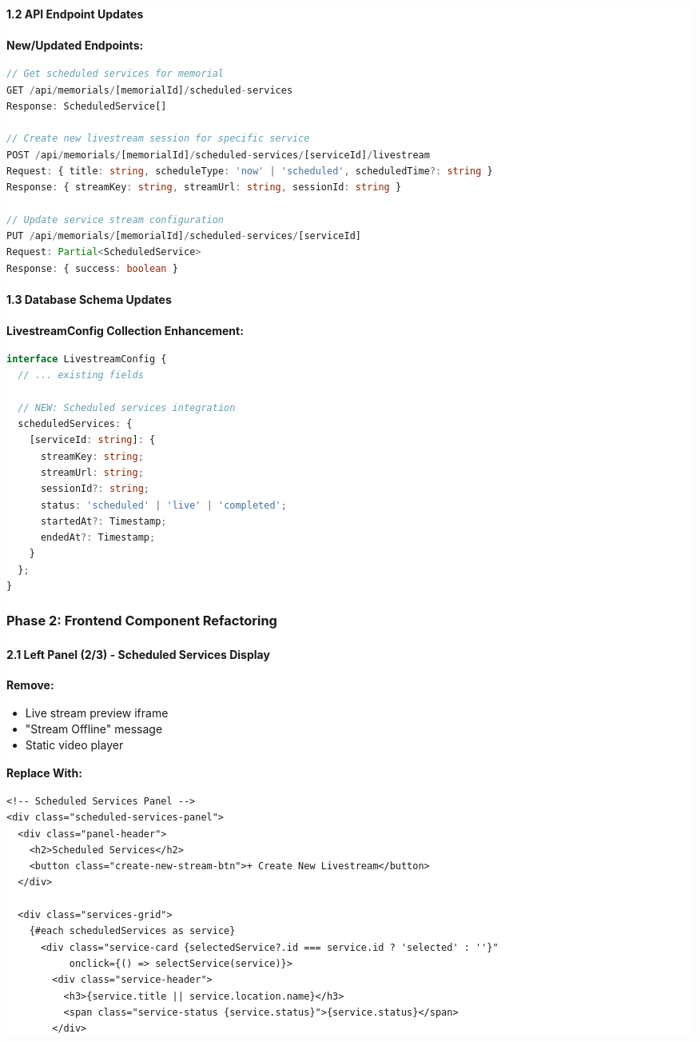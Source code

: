 #### 1.2 API Endpoint Updates
**New/Updated Endpoints:**

```typescript
// Get scheduled services for memorial
GET /api/memorials/[memorialId]/scheduled-services
Response: ScheduledService[]

// Create new livestream session for specific service
POST /api/memorials/[memorialId]/scheduled-services/[serviceId]/livestream
Request: { title: string, scheduleType: 'now' | 'scheduled', scheduledTime?: string }
Response: { streamKey: string, streamUrl: string, sessionId: string }

// Update service stream configuration
PUT /api/memorials/[memorialId]/scheduled-services/[serviceId]
Request: Partial<ScheduledService>
Response: { success: boolean }
```

#### 1.3 Database Schema Updates
**LivestreamConfig Collection Enhancement:**

```typescript
interface LivestreamConfig {
  // ... existing fields
  
  // NEW: Scheduled services integration
  scheduledServices: {
    [serviceId: string]: {
      streamKey: string;
      streamUrl: string;
      sessionId?: string;
      status: 'scheduled' | 'live' | 'completed';
      startedAt?: Timestamp;
      endedAt?: Timestamp;
    }
  };
}
```

### Phase 2: Frontend Component Refactoring

#### 2.1 Left Panel (2/3) - Scheduled Services Display

**Remove:**
- Live stream preview iframe
- "Stream Offline" message
- Static video player

**Replace With:**
```svelte
<!-- Scheduled Services Panel -->
<div class="scheduled-services-panel">
  <div class="panel-header">
    <h2>Scheduled Services</h2>
    <button class="create-new-stream-btn">+ Create New Livestream</button>
  </div>
  
  <div class="services-grid">
    {#each scheduledServices as service}
      <div class="service-card {selectedService?.id === service.id ? 'selected' : ''}"
           onclick={() => selectService(service)}>
        <div class="service-header">
          <h3>{service.title || service.location.name}</h3>
          <span class="service-status {service.status}">{service.status}</span>
        </div>
```